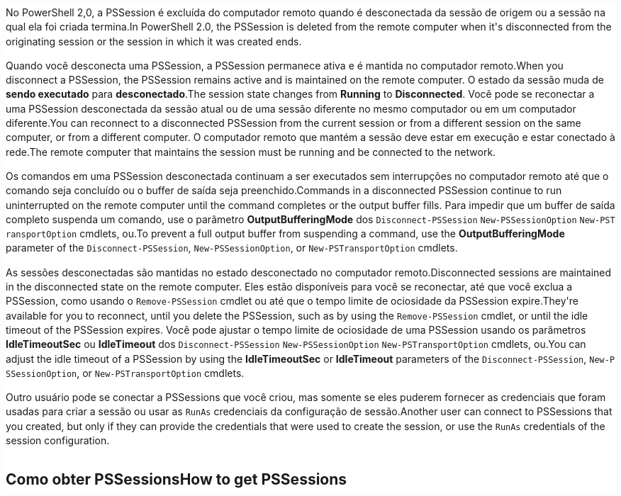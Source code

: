 <span data-ttu-id="f27f4-125">No PowerShell 2,0, a PSSession é excluída do computador remoto quando é desconectada da sessão de origem ou a sessão na qual ela foi criada termina.</span><span class="sxs-lookup"><span data-stu-id="f27f4-125">In PowerShell 2.0, the PSSession is deleted from the remote computer when it's disconnected from the originating session or the session in which it was created ends.</span></span>

<span data-ttu-id="f27f4-126">Quando você desconecta uma PSSession, a PSSession permanece ativa e é mantida no computador remoto.</span><span class="sxs-lookup"><span data-stu-id="f27f4-126">When you disconnect a PSSession, the PSSession remains active and is maintained on the remote computer.</span></span> <span data-ttu-id="f27f4-127">O estado da sessão muda de **sendo executado** para **desconectado**.</span><span class="sxs-lookup"><span data-stu-id="f27f4-127">The session state changes from **Running** to **Disconnected**.</span></span> <span data-ttu-id="f27f4-128">Você pode se reconectar a uma PSSession desconectada da sessão atual ou de uma sessão diferente no mesmo computador ou em um computador diferente.</span><span class="sxs-lookup"><span data-stu-id="f27f4-128">You can reconnect to a disconnected PSSession from the current session or from a different session on the same computer, or from a different computer.</span></span> <span data-ttu-id="f27f4-129">O computador remoto que mantém a sessão deve estar em execução e estar conectado à rede.</span><span class="sxs-lookup"><span data-stu-id="f27f4-129">The remote computer that maintains the session must be running and be connected to the network.</span></span>

<span data-ttu-id="f27f4-130">Os comandos em uma PSSession desconectada continuam a ser executados sem interrupções no computador remoto até que o comando seja concluído ou o buffer de saída seja preenchido.</span><span class="sxs-lookup"><span data-stu-id="f27f4-130">Commands in a disconnected PSSession continue to run uninterrupted on the remote computer until the command completes or the output buffer fills.</span></span> <span data-ttu-id="f27f4-131">Para impedir que um buffer de saída completo suspenda um comando, use o parâmetro **OutputBufferingMode** dos `Disconnect-PSSession` `New-PSSessionOption` `New-PSTransportOption` cmdlets, ou.</span><span class="sxs-lookup"><span data-stu-id="f27f4-131">To prevent a full output buffer from suspending a command, use the **OutputBufferingMode** parameter of the `Disconnect-PSSession`, `New-PSSessionOption`, or `New-PSTransportOption` cmdlets.</span></span>

<span data-ttu-id="f27f4-132">As sessões desconectadas são mantidas no estado desconectado no computador remoto.</span><span class="sxs-lookup"><span data-stu-id="f27f4-132">Disconnected sessions are maintained in the disconnected state on the remote computer.</span></span> <span data-ttu-id="f27f4-133">Eles estão disponíveis para você se reconectar, até que você exclua a PSSession, como usando o `Remove-PSSession` cmdlet ou até que o tempo limite de ociosidade da PSSession expire.</span><span class="sxs-lookup"><span data-stu-id="f27f4-133">They're available for you to reconnect, until you delete the PSSession, such as by using the `Remove-PSSession` cmdlet, or until the idle timeout of the PSSession expires.</span></span> <span data-ttu-id="f27f4-134">Você pode ajustar o tempo limite de ociosidade de uma PSSession usando os parâmetros **IdleTimeoutSec** ou **IdleTimeout** dos `Disconnect-PSSession` `New-PSSessionOption` `New-PSTransportOption` cmdlets, ou.</span><span class="sxs-lookup"><span data-stu-id="f27f4-134">You can adjust the idle timeout of a PSSession by using the **IdleTimeoutSec** or **IdleTimeout** parameters of the `Disconnect-PSSession`, `New-PSSessionOption`, or `New-PSTransportOption` cmdlets.</span></span>

<span data-ttu-id="f27f4-135">Outro usuário pode se conectar a PSSessions que você criou, mas somente se eles puderem fornecer as credenciais que foram usadas para criar a sessão ou usar as `RunAs` credenciais da configuração de sessão.</span><span class="sxs-lookup"><span data-stu-id="f27f4-135">Another user can connect to PSSessions that you created, but only if they can provide the credentials that were used to create the session, or use the `RunAs` credentials of the session configuration.</span></span>

## <a name="how-to-get-pssessions"></a><span data-ttu-id="f27f4-136">Como obter PSSessions</span><span class="sxs-lookup"><span data-stu-id="f27f4-136">How to get PSSessions</span></span>
